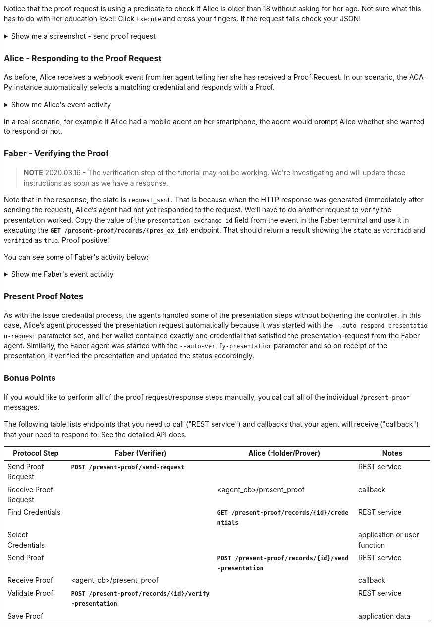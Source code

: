 Notice that the proof request is using a predicate to check if Alice is older than 18 without asking for her age. Not sure what this has to do with her education level! Click `Execute` and cross your fingers. If the request fails check your JSON!

<details><summary>Show me a screenshot - send proof request</summary></details>

### Alice - Responding to the Proof Request

As before, Alice receives a webhook event from her agent telling her she has received a Proof Request. In our scenario, the ACA-Py instance automatically selects a matching credential and responds with a Proof.

<details><summary>Show me Alice's event activity</summary></details>

In a real scenario, for example if Alice had a mobile agent on her smartphone, the agent would prompt Alice whether she wanted to respond or not.

### Faber - Verifying the Proof

> **NOTE** 2020.03.16 - The verification step of the tutorial may not be working. We're investigating and will update these instructions as soon as we have a response.

Note that in the response, the state is `request_sent`. That is because when the HTTP response was generated (immediately after sending the request), Alice’s agent had not yet responded to the request. We’ll have to do another request to verify the presentation worked. Copy the value of the `presentation_exchange_id` field from the event in the Faber terminal and use it in executing the **`GET /present-proof/records/{pres_ex_id}`** endpoint. That should return a result showing the `state` as `verified` and `verified` as `true`. Proof positive!

You can see some of Faber's activity below:

<details><summary>Show me Faber's event activity</summary></details>

### Present Proof Notes

As with the issue credential process, the agents handled some of the presentation steps without bothering the controller. In this case, Alice’s agent processed the presentation request automatically because it was started with the `--auto-respond-presentation-request` parameter set, and her wallet contained exactly one credential that satisfied the presentation-request from the Faber agent. Similarly, the Faber agent was started with the `--auto-verify-presentation` parameter and so on receipt of the presentation, it verified the presentation and updated the status accordingly.

### Bonus Points

If you would like to perform all of the proof request/response steps manually, you cal call all of the individual `/present-proof` messages.

The following table lists endpoints that you need to call ("REST service") and callbacks that your agent will receive ("callback") that your need to respond to. See the [detailed API docs](../AdminAPI.md).

| Protocol Step        | Faber (Verifier)       | Alice (Holder/Prover)     | Notes |
| -------------------- | ---------------------- | ------------------------- | ----- |
| Send Proof Request | **`POST /present-proof/send-request`** | | REST service |
| Receive Proof Request | | <agent_cb>/present_proof | callback |
| Find Credentials | | **`GET /present-proof/records/{id}/credentials`** | REST service |
| Select Credentials | | | application or user function |
| Send Proof | | **`POST /present-proof/records/{id}/send-presentation`** | REST service |
| Receive Proof | <agent_cb>/present_proof | | callback |
| Validate Proof | **`POST /present-proof/records/{id}/verify-presentation`** | | REST service |
| Save Proof | | | application data |
